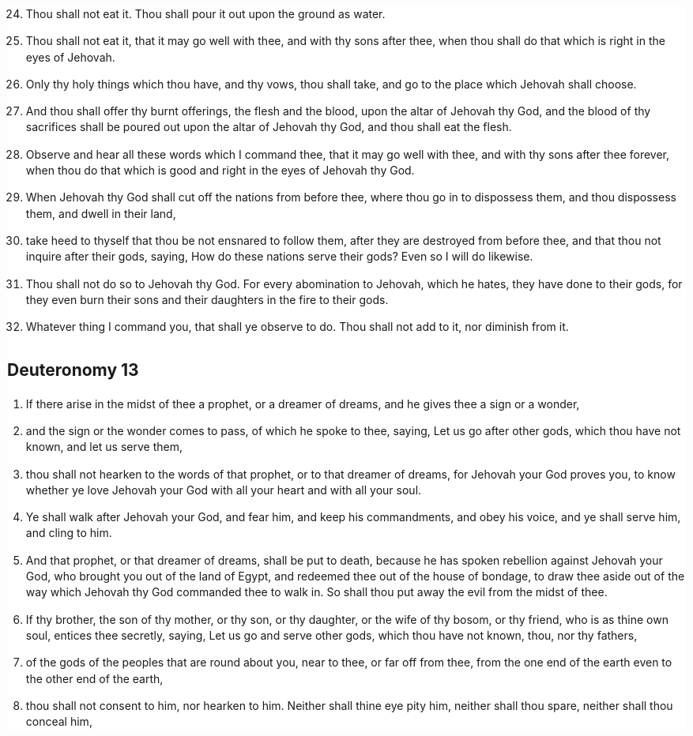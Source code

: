 24. Thou shall not eat it. Thou shall pour it out upon the ground as water.

25. Thou shall not eat it, that it may go well with thee, and with thy sons after thee, when thou shall do that which is right in the eyes of Jehovah.

26. Only thy holy things which thou have, and thy vows, thou shall take, and go to the place which Jehovah shall choose.

27. And thou shall offer thy burnt offerings, the flesh and the blood, upon the altar of Jehovah thy God, and the blood of thy sacrifices shall be poured out upon the altar of Jehovah thy God, and thou shall eat the flesh.

28. Observe and hear all these words which I command thee, that it may go well with thee, and with thy sons after thee forever, when thou do that which is good and right in the eyes of Jehovah thy God.

29. When Jehovah thy God shall cut off the nations from before thee, where thou go in to dispossess them, and thou dispossess them, and dwell in their land,

30. take heed to thyself that thou be not ensnared to follow them, after they are destroyed from before thee, and that thou not inquire after their gods, saying, How do these nations serve their gods? Even so I will do likewise.

31. Thou shall not do so to Jehovah thy God. For every abomination to Jehovah, which he hates, they have done to their gods, for they even burn their sons and their daughters in the fire to their gods.

32. Whatever thing I command you, that shall ye observe to do. Thou shall not add to it, nor diminish from it.

## Deuteronomy 13

1. If there arise in the midst of thee a prophet, or a dreamer of dreams, and he gives thee a sign or a wonder,

2. and the sign or the wonder comes to pass, of which he spoke to thee, saying, Let us go after other gods, which thou have not known, and let us serve them,

3. thou shall not hearken to the words of that prophet, or to that dreamer of dreams, for Jehovah your God proves you, to know whether ye love Jehovah your God with all your heart and with all your soul.

4. Ye shall walk after Jehovah your God, and fear him, and keep his commandments, and obey his voice, and ye shall serve him, and cling to him.

5. And that prophet, or that dreamer of dreams, shall be put to death, because he has spoken rebellion against Jehovah your God, who brought you out of the land of Egypt, and redeemed thee out of the house of bondage, to draw thee aside out of the way which Jehovah thy God commanded thee to walk in. So shall thou put away the evil from the midst of thee.

6. If thy brother, the son of thy mother, or thy son, or thy daughter, or the wife of thy bosom, or thy friend, who is as thine own soul, entices thee secretly, saying, Let us go and serve other gods, which thou have not known, thou, nor thy fathers,

7. of the gods of the peoples that are round about you, near to thee, or far off from thee, from the one end of the earth even to the other end of the earth,

8. thou shall not consent to him, nor hearken to him. Neither shall thine eye pity him, neither shall thou spare, neither shall thou conceal him,
